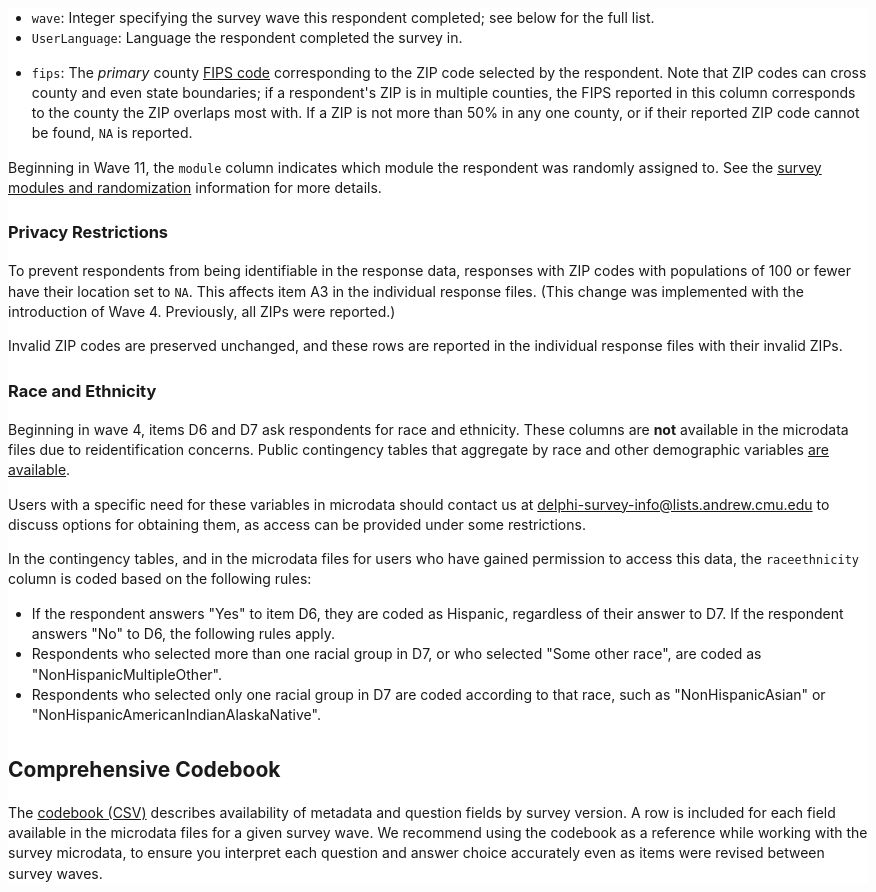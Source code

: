* `wave`: Integer specifying the survey wave this respondent completed; see
  below for the full list.
* `UserLanguage`: Language the respondent completed the survey in.
- `fips`: The *primary* county [FIPS
  code](https://en.wikipedia.org/wiki/FIPS_county_code) corresponding to the ZIP
  code selected by the respondent. Note that ZIP codes can cross county and even
  state boundaries; if a respondent's ZIP is in multiple counties, the FIPS
  reported in this column corresponds to the county the ZIP overlaps most with.
  If a ZIP is not more than 50% in any one county, or if their reported ZIP code
  cannot be found, `NA` is reported.

Beginning in Wave 11, the `module` column indicates which module the respondent
was randomly assigned to. See the [survey modules and randomization](modules.md)
information for more details.

### Privacy Restrictions

To prevent respondents from being identifiable in the response data, responses
with ZIP codes with populations of 100 or fewer have their location set to `NA`.
This affects item A3 in the individual response files. (This change was
implemented with the introduction of Wave 4. Previously, all ZIPs were
reported.)

Invalid ZIP codes are preserved unchanged, and these rows are reported in the
individual response files with their invalid ZIPs.

### Race and Ethnicity

Beginning in wave 4, items D6 and D7 ask respondents for race and ethnicity.
These columns are **not** available in the microdata files due to
reidentification concerns. Public contingency tables that aggregate by race and
other demographic variables [are available](contingency-tables.md).

Users with a specific need for these variables in microdata should contact us at
<delphi-survey-info@lists.andrew.cmu.edu> to discuss options for obtaining them,
as access can be provided under some restrictions.

In the contingency tables, and in the microdata files for users who have gained
permission to access this data, the `raceethnicity` column is coded based on the
following rules:

* If the respondent answers "Yes" to item D6, they are coded as Hispanic,
  regardless of their answer to D7. If the respondent answers "No" to D6, the
  following rules apply.
* Respondents who selected more than one racial group in D7, or who selected
  "Some other race", are coded as "NonHispanicMultipleOther".
* Respondents who selected only one racial group in D7 are coded according to
  that race, such as "NonHispanicAsian" or
  "NonHispanicAmericanIndianAlaskaNative".

## Comprehensive Codebook

The [codebook (CSV)](codebook.csv) describes availability of metadata and
question fields by survey version. A row is included for each field available in
the microdata files for a given survey wave. We recommend using the codebook as
a reference while working with the survey microdata, to ensure you interpret
each question and answer choice accurately even as items were revised between
survey waves.
